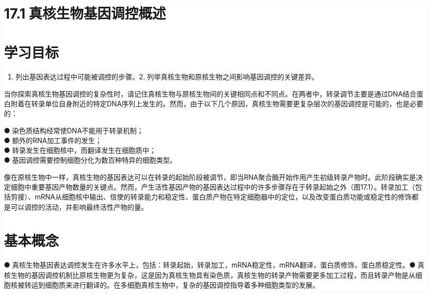 # 17.1 真核生物基因调控概述  

# 学习目标  

1. 列出基因表达过程中可能被调控的步骤。2.  列举真核生物和原核生物之间影响基因调控的关键差异。  

当你探索真核生物基因调控的复杂性时，请记住真核生物与原核生物间的关键相同点和不同点。在两者中，转录调节主要是通过DNA结合蛋白附着在转录单位自身附近的特定DNA序列上发生的。然而，由于以下几个原因，真核生物需要更复杂层次的基因调控是可能的，也是必要的：  

●  染色质结构经常使DNA不能用于转录机制；  
●  额外的RNA加工事件的发生；  
●  转录发生在细胞核中，而翻译发生在细胞质中；  
●  基因调控需要控制细胞分化为数百种特异的细胞类型。  

像在原核生物中一样，真核生物的基因表达可以在转录的起始阶段被调节，即当RNA聚合酶开始作用产生初级转录产物时。此阶段确实是决定细胞中重要基因产物数量的关键点。然而，产生活性基因产物的基因表达过程中的许多步骤存在于转录起始之外（图17.1）。转录加工（包括剪接）、mRNA从细胞核中输出、信使的转录能力和稳定性、蛋白质产物在特定细胞器中的定位，以及改变蛋白质功能或稳定性的修饰都是可以调控的活动，并影响最终活性产物的量。  

# 基本概念  

●  真核生物基因表达调控发生在许多水平上，包括：转录起始，转录加工，mRNA稳定性，mRNA翻译，蛋白质修饰，蛋白质稳定性。●  真核生物的基因调控机制比原核生物更为复杂，这是因为真核生物具有染色质，真核生物的转录产物需要更多加工过程，而且转录产物是从细胞核被转运到细胞质来进行翻译的。在多细胞真核生物中，复杂的基因调控指导着多种细胞类型的发展。  
